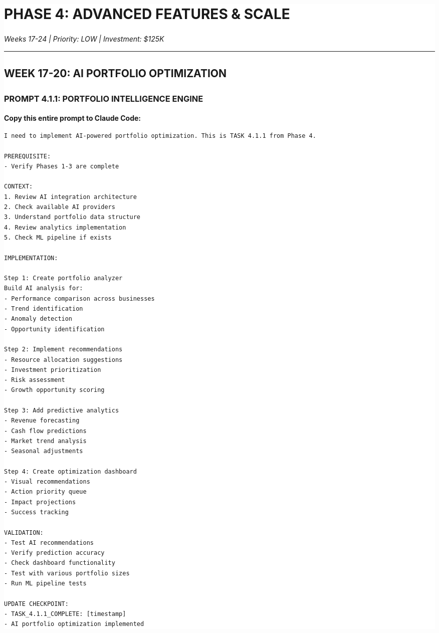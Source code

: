 
# **PHASE 4: ADVANCED FEATURES & SCALE**
*Weeks 17-24 | Priority: LOW | Investment: $125K*

---

## **WEEK 17-20: AI PORTFOLIO OPTIMIZATION**

### **PROMPT 4.1.1: PORTFOLIO INTELLIGENCE ENGINE**
**Copy this entire prompt to Claude Code:**

```
I need to implement AI-powered portfolio optimization. This is TASK 4.1.1 from Phase 4.

PREREQUISITE:
- Verify Phases 1-3 are complete

CONTEXT:
1. Review AI integration architecture
2. Check available AI providers
3. Understand portfolio data structure
4. Review analytics implementation
5. Check ML pipeline if exists

IMPLEMENTATION:

Step 1: Create portfolio analyzer
Build AI analysis for:
- Performance comparison across businesses
- Trend identification
- Anomaly detection
- Opportunity identification

Step 2: Implement recommendations
- Resource allocation suggestions
- Investment prioritization
- Risk assessment
- Growth opportunity scoring

Step 3: Add predictive analytics
- Revenue forecasting
- Cash flow predictions
- Market trend analysis
- Seasonal adjustments

Step 4: Create optimization dashboard
- Visual recommendations
- Action priority queue
- Impact projections
- Success tracking

VALIDATION:
- Test AI recommendations
- Verify prediction accuracy
- Check dashboard functionality
- Test with various portfolio sizes
- Run ML pipeline tests

UPDATE CHECKPOINT:
- TASK_4.1.1_COMPLETE: [timestamp]
- AI portfolio optimization implemented

```